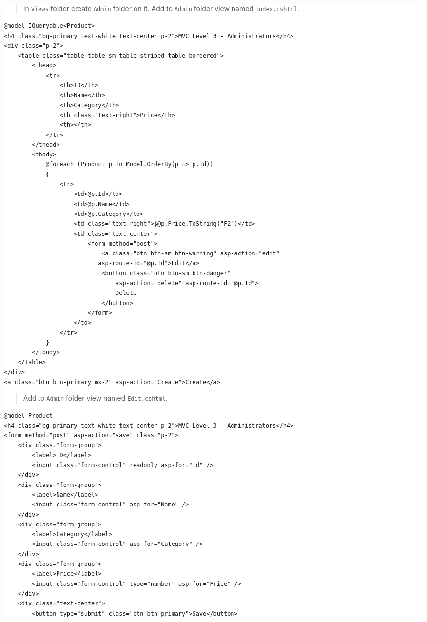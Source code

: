 > In <code>Views</code> folder create <code>Admin</code> folder on it.
> Add to <code>Admin</code> folder view named <code>Index.cshtml</code>.
```Razor
@model IQueryable<Product>
<h4 class="bg-primary text-white text-center p-2">MVC Level 3 - Administrators</h4>
<div class="p-2">
    <table class="table table-sm table-striped table-bordered">
        <thead>
            <tr>
                <th>ID</th>
                <th>Name</th>
                <th>Category</th>
                <th class="text-right">Price</th>
                <th></th>
            </tr>
        </thead>
        <tbody>
            @foreach (Product p in Model.OrderBy(p => p.Id))
            {
                <tr>
                    <td>@p.Id</td>
                    <td>@p.Name</td>
                    <td>@p.Category</td>
                    <td class="text-right">$@p.Price.ToString("F2")</td>
                    <td class="text-center">
                        <form method="post">
                            <a class="btn btn-sm btn-warning" asp-action="edit"
                           asp-route-id="@p.Id">Edit</a>
                            <button class="btn btn-sm btn-danger"
                                asp-action="delete" asp-route-id="@p.Id">
                                Delete
                            </button>
                        </form>
                    </td>
                </tr>
            }
        </tbody>
    </table>
</div>
<a class="btn btn-primary mx-2" asp-action="Create">Create</a>
```

> Add to <code>Admin</code> folder view named <code>Edit.cshtml</code>.
```Razor
@model Product
<h4 class="bg-primary text-white text-center p-2">MVC Level 3 - Administrators</h4>
<form method="post" asp-action="save" class="p-2">
    <div class="form-group">
        <label>ID</label>
        <input class="form-control" readonly asp-for="Id" />
    </div>
    <div class="form-group">
        <label>Name</label>
        <input class="form-control" asp-for="Name" />
    </div>
    <div class="form-group">
        <label>Category</label>
        <input class="form-control" asp-for="Category" />
    </div>
    <div class="form-group">
        <label>Price</label>
        <input class="form-control" type="number" asp-for="Price" />
    </div>
    <div class="text-center">
        <button type="submit" class="btn btn-primary">Save</button>
```